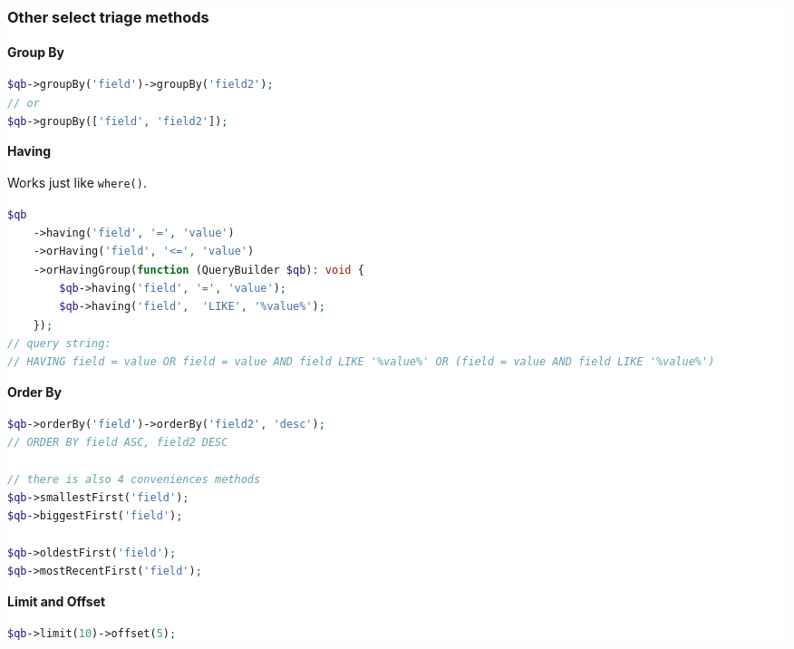 ### Other select triage methods

__Group By__

```php
$qb->groupBy('field')->groupBy('field2');
// or 
$qb->groupBy(['field', 'field2']);
```

__Having__

Works just like `where()`.

```php
$qb
    ->having('field', '=', 'value')
    ->orHaving('field', '<=', 'value')
    ->orHavingGroup(function (QueryBuilder $qb): void {
        $qb->having('field', '=', 'value');
        $qb->having('field',  'LIKE', '%value%');
    });
// query string:
// HAVING field = value OR field = value AND field LIKE '%value%' OR (field = value AND field LIKE '%value%')
```

__Order By__

```php
$qb->orderBy('field')->orderBy('field2', 'desc');
// ORDER BY field ASC, field2 DESC 

// there is also 4 conveniences methods
$qb->smallestFirst('field');
$qb->biggestFirst('field');

$qb->oldestFirst('field');
$qb->mostRecentFirst('field');
```

__Limit and Offset__

```php
$qb->limit(10)->offset(5);
```

